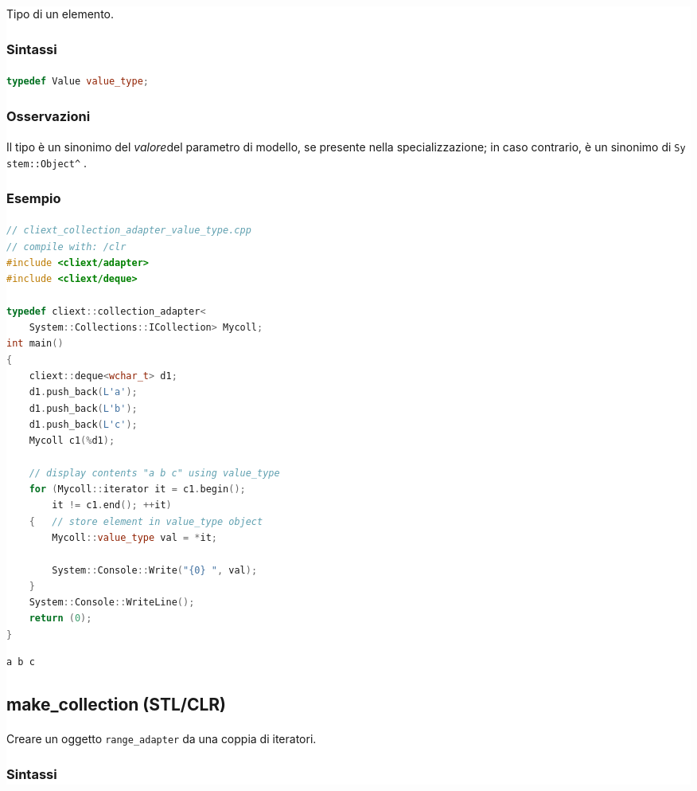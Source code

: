Tipo di un elemento.

### <a name="syntax"></a>Sintassi

```cpp
typedef Value value_type;
```

### <a name="remarks"></a>Osservazioni

Il tipo è un sinonimo del *valore*del parametro di modello, se presente nella specializzazione; in caso contrario, è un sinonimo di `System::Object^` .

### <a name="example"></a>Esempio

```cpp
// cliext_collection_adapter_value_type.cpp
// compile with: /clr
#include <cliext/adapter>
#include <cliext/deque>

typedef cliext::collection_adapter<
    System::Collections::ICollection> Mycoll;
int main()
{
    cliext::deque<wchar_t> d1;
    d1.push_back(L'a');
    d1.push_back(L'b');
    d1.push_back(L'c');
    Mycoll c1(%d1);

    // display contents "a b c" using value_type
    for (Mycoll::iterator it = c1.begin();
        it != c1.end(); ++it)
    {   // store element in value_type object
        Mycoll::value_type val = *it;

        System::Console::Write("{0} ", val);
    }
    System::Console::WriteLine();
    return (0);
}
```

```Output
a b c
```

## <a name="make_collection-stlclr"></a><a name="make_collection"></a> make_collection (STL/CLR)

Creare un oggetto `range_adapter` da una coppia di iteratori.

### <a name="syntax"></a>Sintassi
